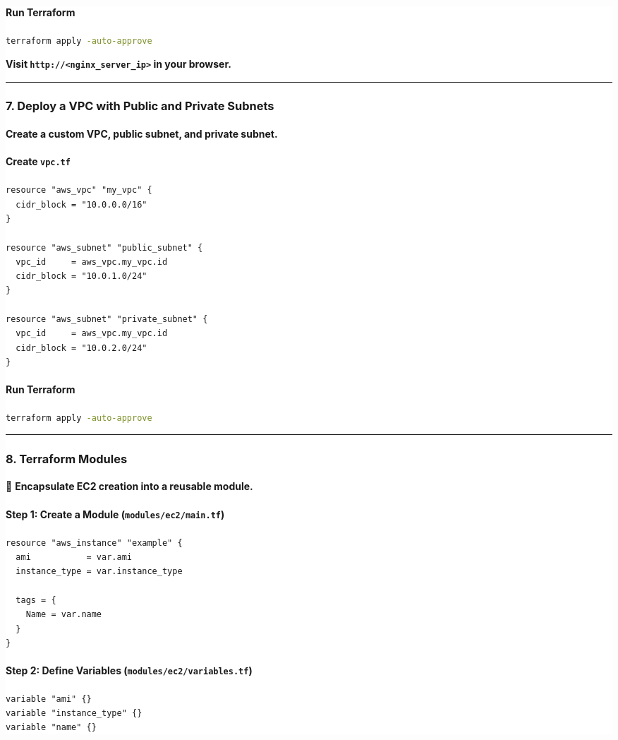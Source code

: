 #### **Run Terraform**
```bash
terraform apply -auto-approve
```
**Visit `http://<nginx_server_ip>` in your browser.**  

---

### **7. Deploy a VPC with Public and Private Subnets**
**Create a custom VPC, public subnet, and private subnet.**  

#### **Create `vpc.tf`**
```hcl
resource "aws_vpc" "my_vpc" {
  cidr_block = "10.0.0.0/16"
}

resource "aws_subnet" "public_subnet" {
  vpc_id     = aws_vpc.my_vpc.id
  cidr_block = "10.0.1.0/24"
}

resource "aws_subnet" "private_subnet" {
  vpc_id     = aws_vpc.my_vpc.id
  cidr_block = "10.0.2.0/24"
}
```

#### **Run Terraform**
```bash
terraform apply -auto-approve
```

---

### **8. Terraform Modules**
📌 **Encapsulate EC2 creation into a reusable module.**  

#### **Step 1: Create a Module (`modules/ec2/main.tf`)**
```hcl
resource "aws_instance" "example" {
  ami           = var.ami
  instance_type = var.instance_type

  tags = {
    Name = var.name
  }
}
```

#### **Step 2: Define Variables (`modules/ec2/variables.tf`)**
```hcl
variable "ami" {}
variable "instance_type" {}
variable "name" {}
```
